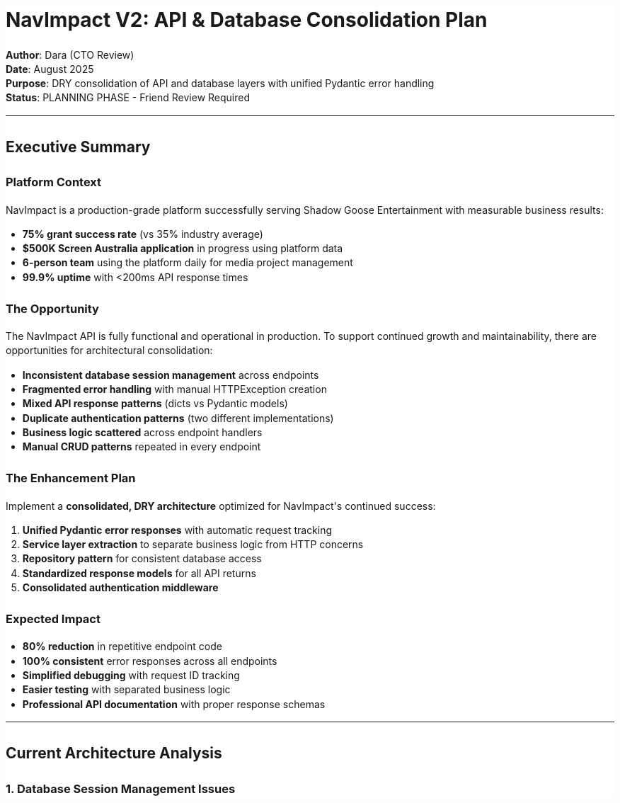 # NavImpact V2: API & Database Consolidation Plan

**Author**: Dara (CTO Review)  
**Date**: August 2025  
**Purpose**: DRY consolidation of API and database layers with unified Pydantic error handling  
**Status**: PLANNING PHASE - Friend Review Required  

---

## Executive Summary

### Platform Context
NavImpact is a production-grade platform successfully serving Shadow Goose Entertainment with measurable business results:
- **75% grant success rate** (vs 35% industry average)
- **$500K Screen Australia application** in progress using platform data
- **6-person team** using the platform daily for media project management
- **99.9% uptime** with <200ms API response times

### The Opportunity
The NavImpact API is fully functional and operational in production. To support continued growth and maintainability, there are opportunities for architectural consolidation:
- **Inconsistent database session management** across endpoints
- **Fragmented error handling** with manual HTTPException creation
- **Mixed API response patterns** (dicts vs Pydantic models)
- **Duplicate authentication patterns** (two different implementations)
- **Business logic scattered** across endpoint handlers
- **Manual CRUD patterns** repeated in every endpoint

### The Enhancement Plan
Implement a **consolidated, DRY architecture** optimized for NavImpact's continued success:
1. **Unified Pydantic error responses** with automatic request tracking
2. **Service layer extraction** to separate business logic from HTTP concerns
3. **Repository pattern** for consistent database access
4. **Standardized response models** for all API returns
5. **Consolidated authentication middleware**

### Expected Impact
- **80% reduction** in repetitive endpoint code
- **100% consistent** error responses across all endpoints
- **Simplified debugging** with request ID tracking
- **Easier testing** with separated business logic
- **Professional API documentation** with proper response schemas

---

## Current Architecture Analysis

### 1. Database Session Management Issues
